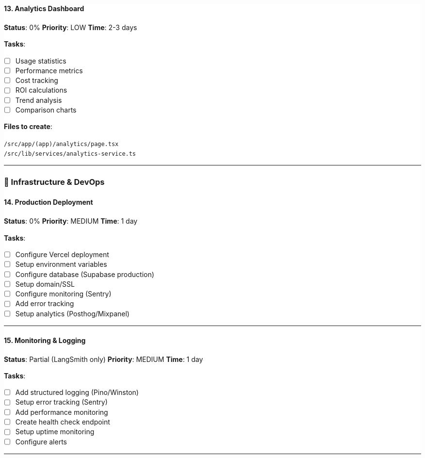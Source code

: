 
#### 13. Analytics Dashboard
**Status**: 0%
**Priority**: LOW
**Time**: 2-3 days

**Tasks**:
- [ ] Usage statistics
- [ ] Performance metrics
- [ ] Cost tracking
- [ ] ROI calculations
- [ ] Trend analysis
- [ ] Comparison charts

**Files to create**:
```
/src/app/(app)/analytics/page.tsx
/src/lib/services/analytics-service.ts
```

---

### 🔧 Infrastructure & DevOps

#### 14. Production Deployment
**Status**: 0%
**Priority**: MEDIUM
**Time**: 1 day

**Tasks**:
- [ ] Configure Vercel deployment
- [ ] Setup environment variables
- [ ] Configure database (Supabase production)
- [ ] Setup domain/SSL
- [ ] Configure monitoring (Sentry)
- [ ] Add error tracking
- [ ] Setup analytics (Posthog/Mixpanel)

---

#### 15. Monitoring & Logging
**Status**: Partial (LangSmith only)
**Priority**: MEDIUM
**Time**: 1 day

**Tasks**:
- [ ] Add structured logging (Pino/Winston)
- [ ] Setup error tracking (Sentry)
- [ ] Add performance monitoring
- [ ] Create health check endpoint
- [ ] Setup uptime monitoring
- [ ] Configure alerts

---
